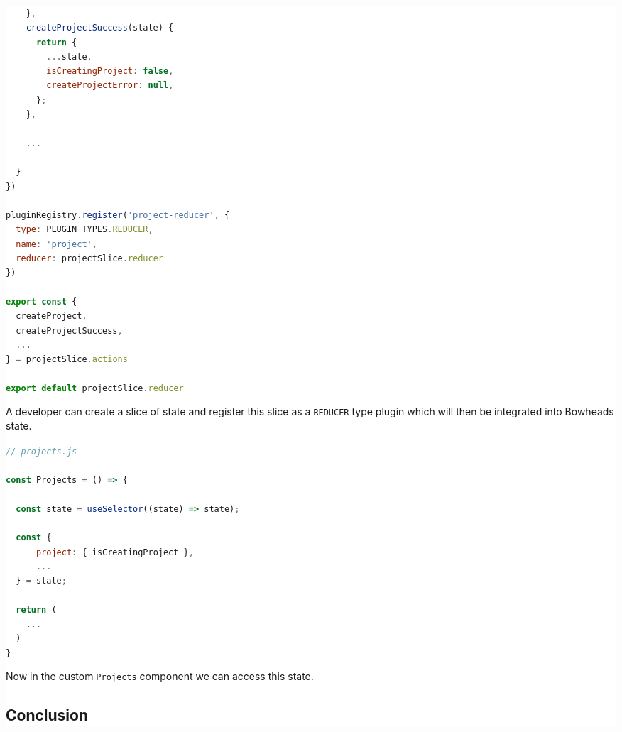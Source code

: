 ```javascript
    },
    createProjectSuccess(state) {
      return {
        ...state,
        isCreatingProject: false,
        createProjectError: null,
      };
    },

    ...

  }
})

pluginRegistry.register('project-reducer', {
  type: PLUGIN_TYPES.REDUCER,
  name: 'project',
  reducer: projectSlice.reducer
})

export const {
  createProject,
  createProjectSuccess,
  ...
} = projectSlice.actions

export default projectSlice.reducer
```

A developer can create a slice of state and register this slice as a `REDUCER` type plugin which will then be integrated into Bowheads state.

```jsx
// projects.js

const Projects = () => {

  const state = useSelector((state) => state);

  const {
      project: { isCreatingProject },
      ...
  } = state;

  return (
    ...
  )
}
```

Now in the custom `Projects` component we can access this state.

## Conclusion
